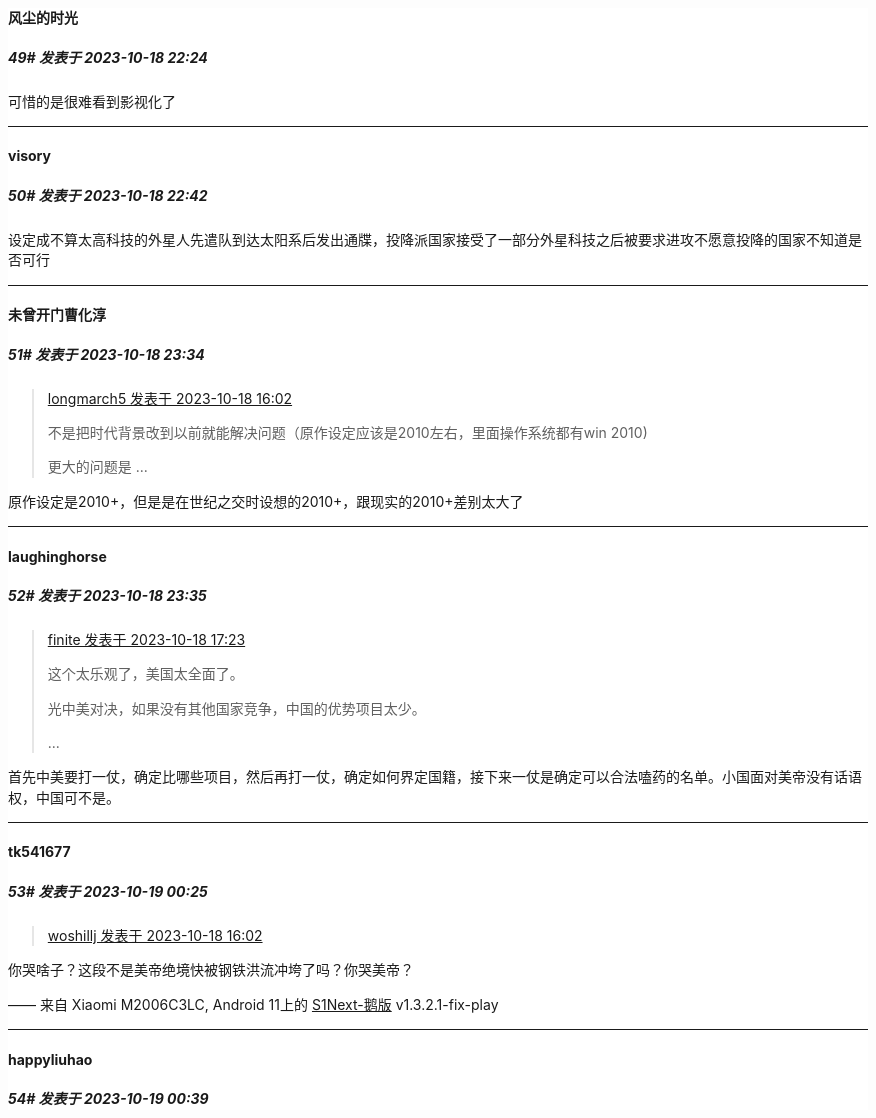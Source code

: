 ####  风尘的时光  
##### 49#       发表于 2023-10-18 22:24

可惜的是很难看到影视化了

*****

####  visory  
##### 50#       发表于 2023-10-18 22:42

设定成不算太高科技的外星人先遣队到达太阳系后发出通牒，投降派国家接受了一部分外星科技之后被要求进攻不愿意投降的国家不知道是否可行

*****

####  未曾开门曹化淳  
##### 51#       发表于 2023-10-18 23:34

<blockquote><a href="httphttps://bbs.saraba1st.com/2b/forum.php?mod=redirect&amp;goto=findpost&amp;pid=62753020&amp;ptid=2157142" target="_blank">longmarch5 发表于 2023-10-18 16:02</a>

不是把时代背景改到以前就能解决问题（原作设定应该是2010左右，里面操作系统都有win 2010)

更大的问题是 ...</blockquote>
原作设定是2010+，但是是在世纪之交时设想的2010+，跟现实的2010+差别太大了

*****

####  laughinghorse  
##### 52#       发表于 2023-10-18 23:35

<blockquote><a href="httphttps://bbs.saraba1st.com/2b/forum.php?mod=redirect&amp;goto=findpost&amp;pid=62754017&amp;ptid=2157142" target="_blank">finite 发表于 2023-10-18 17:23</a>

这个太乐观了，美国太全面了。

光中美对决，如果没有其他国家竞争，中国的优势项目太少。

 ...</blockquote>
首先中美要打一仗，确定比哪些项目，然后再打一仗，确定如何界定国籍，接下来一仗是确定可以合法嗑药的名单。小国面对美帝没有话语权，中国可不是。

*****

####  tk541677  
##### 53#       发表于 2023-10-19 00:25

<blockquote><a href="httphttps://bbs.saraba1st.com/2b/forum.php?mod=redirect&amp;goto=findpost&amp;pid=62753019&amp;ptid=2157142" target="_blank">woshillj 发表于 2023-10-18 16:02</a></blockquote>
你哭啥子？这段不是美帝绝境快被钢铁洪流冲垮了吗？你哭美帝？

—— 来自 Xiaomi M2006C3LC, Android 11上的 [S1Next-鹅版](https://github.com/ykrank/S1-Next/releases) v1.3.2.1-fix-play

*****

####  happyliuhao  
##### 54#       发表于 2023-10-19 00:39
